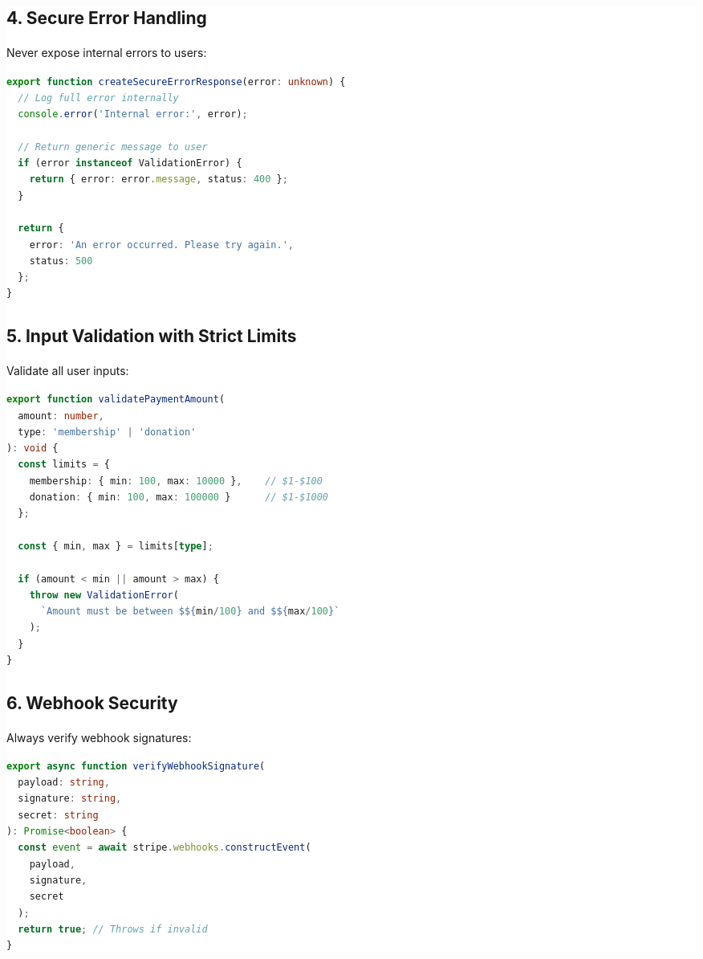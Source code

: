 ## 4. Secure Error Handling

Never expose internal errors to users:

```typescript
export function createSecureErrorResponse(error: unknown) {
  // Log full error internally
  console.error('Internal error:', error);
  
  // Return generic message to user
  if (error instanceof ValidationError) {
    return { error: error.message, status: 400 };
  }
  
  return { 
    error: 'An error occurred. Please try again.',
    status: 500 
  };
}
```

## 5. Input Validation with Strict Limits

Validate all user inputs:

```typescript
export function validatePaymentAmount(
  amount: number, 
  type: 'membership' | 'donation'
): void {
  const limits = {
    membership: { min: 100, max: 10000 },    // $1-$100
    donation: { min: 100, max: 100000 }      // $1-$1000
  };
  
  const { min, max } = limits[type];
  
  if (amount < min || amount > max) {
    throw new ValidationError(
      `Amount must be between $${min/100} and $${max/100}`
    );
  }
}
```

## 6. Webhook Security

Always verify webhook signatures:

```typescript
export async function verifyWebhookSignature(
  payload: string,
  signature: string,
  secret: string
): Promise<boolean> {
  const event = await stripe.webhooks.constructEvent(
    payload,
    signature,
    secret
  );
  return true; // Throws if invalid
}
```
